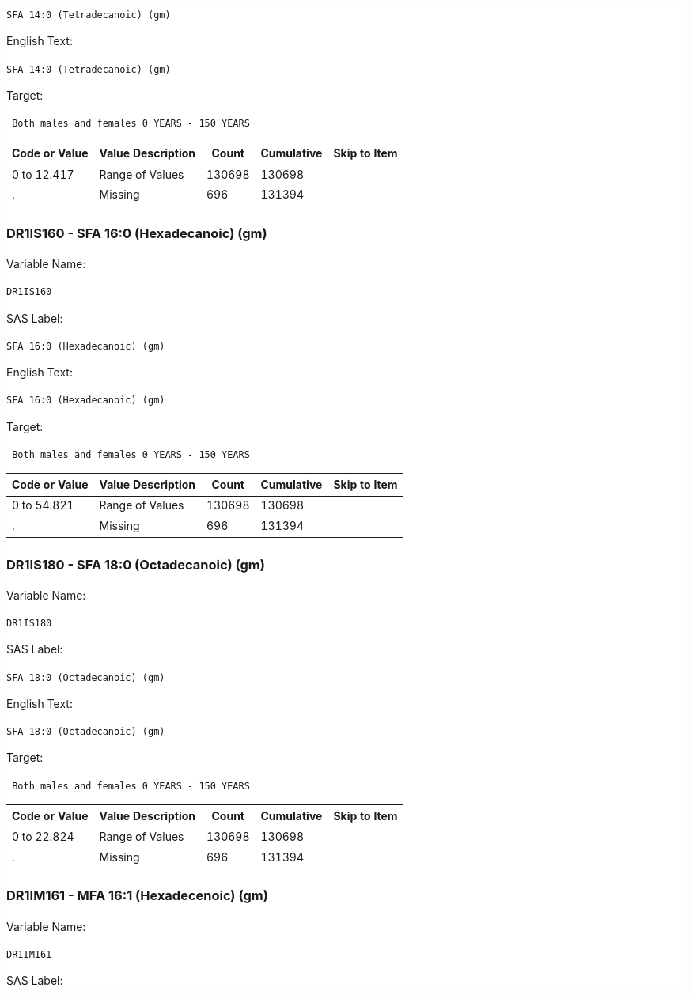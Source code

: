     SFA 14:0 (Tetradecanoic) (gm)
English Text:

    SFA 14:0 (Tetradecanoic) (gm)
Target:

     Both males and females 0 YEARS - 150 YEARS
Code or Value | Value Description | Count | Cumulative | Skip to Item  
---|---|---|---|---  
0 to 12.417 | Range of Values | 130698 | 130698 |   
. | Missing | 696 | 131394 |   
  
### DR1IS160 - SFA 16:0 (Hexadecanoic) (gm)

Variable Name:

    DR1IS160
SAS Label:

    SFA 16:0 (Hexadecanoic) (gm)
English Text:

    SFA 16:0 (Hexadecanoic) (gm)
Target:

     Both males and females 0 YEARS - 150 YEARS
Code or Value | Value Description | Count | Cumulative | Skip to Item  
---|---|---|---|---  
0 to 54.821 | Range of Values | 130698 | 130698 |   
. | Missing | 696 | 131394 |   
  
### DR1IS180 - SFA 18:0 (Octadecanoic) (gm)

Variable Name:

    DR1IS180
SAS Label:

    SFA 18:0 (Octadecanoic) (gm)
English Text:

    SFA 18:0 (Octadecanoic) (gm)
Target:

     Both males and females 0 YEARS - 150 YEARS
Code or Value | Value Description | Count | Cumulative | Skip to Item  
---|---|---|---|---  
0 to 22.824 | Range of Values | 130698 | 130698 |   
. | Missing | 696 | 131394 |   
  
### DR1IM161 - MFA 16:1 (Hexadecenoic) (gm)

Variable Name:

    DR1IM161
SAS Label:
